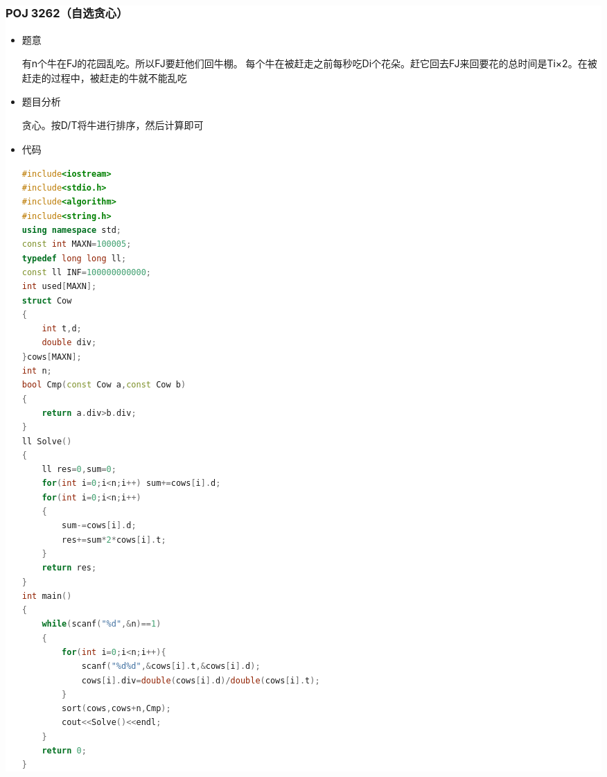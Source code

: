   

### POJ 3262（自选贪心）

- 题意

  有n个牛在FJ的花园乱吃。所以FJ要赶他们回牛棚。
  每个牛在被赶走之前每秒吃Di个花朵。赶它回去FJ来回要花的总时间是Ti×2。在被赶走的过程中，被赶走的牛就不能乱吃

+ 题目分析

  贪心。按D/T将牛进行排序，然后计算即可

+ 代码

  ```c++
  #include<iostream>
  #include<stdio.h>
  #include<algorithm>
  #include<string.h>
  using namespace std;
  const int MAXN=100005;
  typedef long long ll;
  const ll INF=100000000000;
  int used[MAXN];
  struct Cow
  {
      int t,d;
      double div;
  }cows[MAXN];
  int n;
  bool Cmp(const Cow a,const Cow b)
  {
      return a.div>b.div;
  }
  ll Solve()
  {
      ll res=0,sum=0;
      for(int i=0;i<n;i++) sum+=cows[i].d;
      for(int i=0;i<n;i++)
      {
          sum-=cows[i].d;
          res+=sum*2*cows[i].t;
      }
      return res;
  }
  int main()
  {
      while(scanf("%d",&n)==1)
      {
          for(int i=0;i<n;i++){
              scanf("%d%d",&cows[i].t,&cows[i].d);
              cows[i].div=double(cows[i].d)/double(cows[i].t);
          }
          sort(cows,cows+n,Cmp);
          cout<<Solve()<<endl;
      }
      return 0;
  }
  ```
